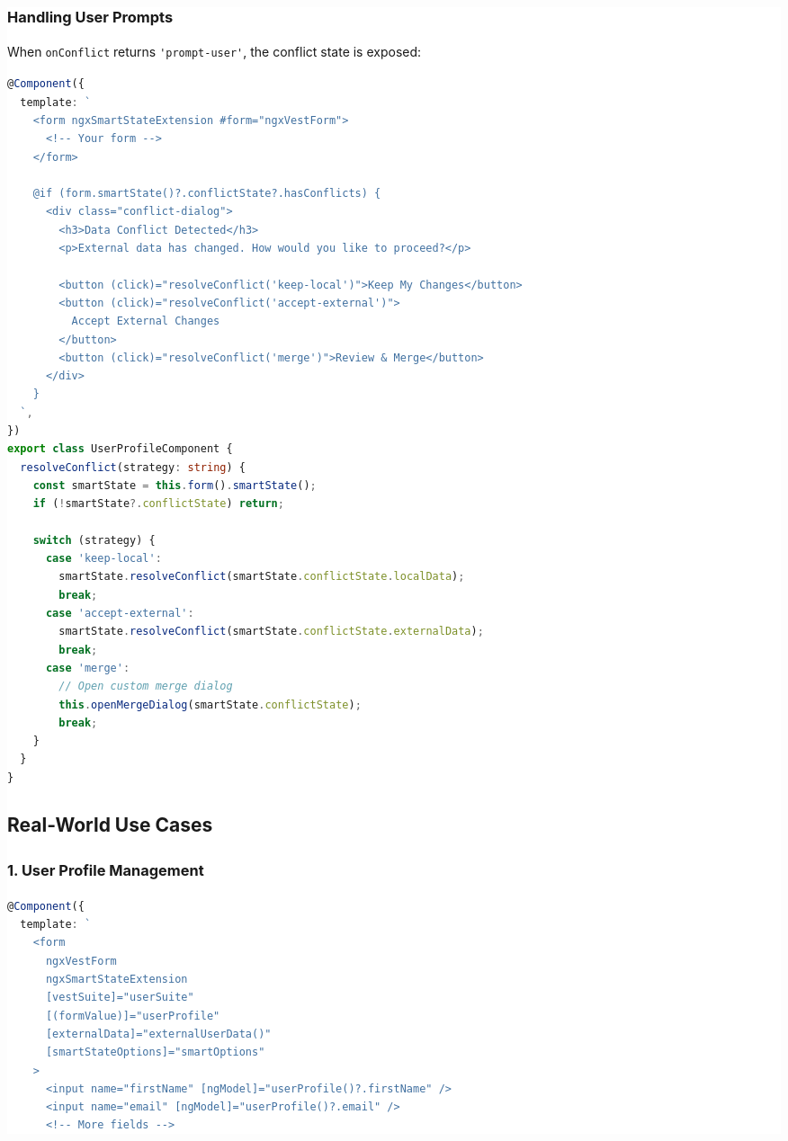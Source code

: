 ### Handling User Prompts

When `onConflict` returns `'prompt-user'`, the conflict state is exposed:

```typescript
@Component({
  template: `
    <form ngxSmartStateExtension #form="ngxVestForm">
      <!-- Your form -->
    </form>

    @if (form.smartState()?.conflictState?.hasConflicts) {
      <div class="conflict-dialog">
        <h3>Data Conflict Detected</h3>
        <p>External data has changed. How would you like to proceed?</p>

        <button (click)="resolveConflict('keep-local')">Keep My Changes</button>
        <button (click)="resolveConflict('accept-external')">
          Accept External Changes
        </button>
        <button (click)="resolveConflict('merge')">Review & Merge</button>
      </div>
    }
  `,
})
export class UserProfileComponent {
  resolveConflict(strategy: string) {
    const smartState = this.form().smartState();
    if (!smartState?.conflictState) return;

    switch (strategy) {
      case 'keep-local':
        smartState.resolveConflict(smartState.conflictState.localData);
        break;
      case 'accept-external':
        smartState.resolveConflict(smartState.conflictState.externalData);
        break;
      case 'merge':
        // Open custom merge dialog
        this.openMergeDialog(smartState.conflictState);
        break;
    }
  }
}
```

## Real-World Use Cases

### 1. User Profile Management

```typescript
@Component({
  template: `
    <form
      ngxVestForm
      ngxSmartStateExtension
      [vestSuite]="userSuite"
      [(formValue)]="userProfile"
      [externalData]="externalUserData()"
      [smartStateOptions]="smartOptions"
    >
      <input name="firstName" [ngModel]="userProfile()?.firstName" />
      <input name="email" [ngModel]="userProfile()?.email" />
      <!-- More fields -->
```